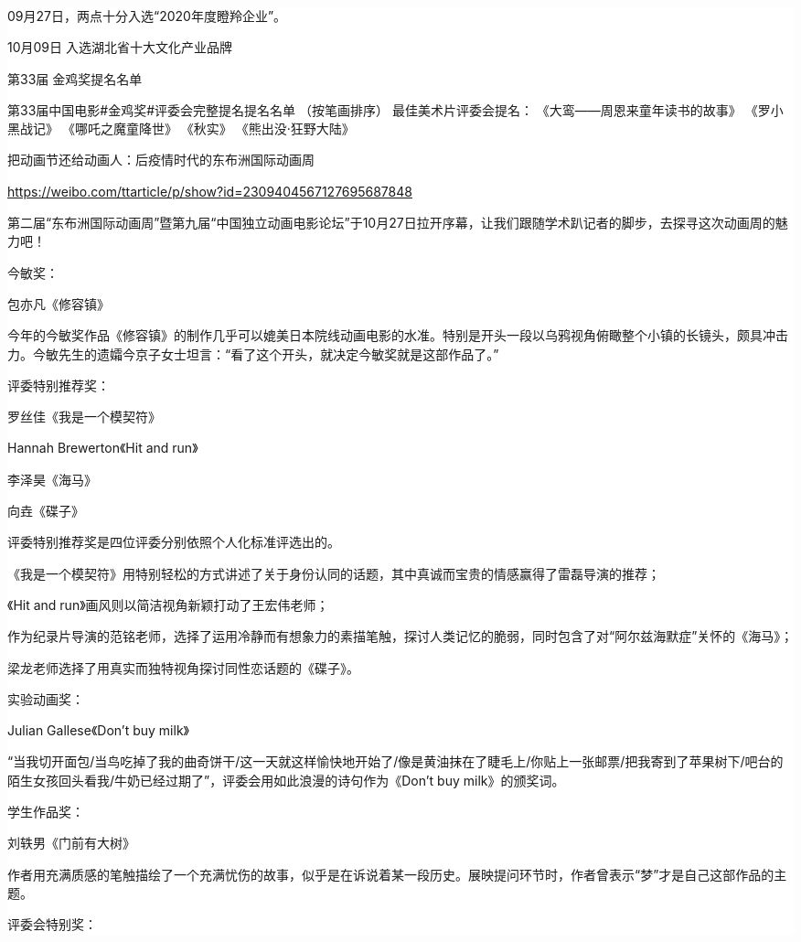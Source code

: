 09月27日，两点十分入选“2020年度瞪羚企业”。

10月09日 入选湖北省十大文化产业品牌

第33届 金鸡奖提名名单 


第33届中国电影#金鸡奖#评委会完整提名提名名单 （按笔画排序）
最佳美术片评委会提名：
《大鸾——周恩来童年读书的故事》
《罗小黑战记》
《哪吒之魔童降世》
《秋实》
《熊出没·狂野大陆》 


把动画节还给动画人：后疫情时代的东布洲国际动画周

https://weibo.com/ttarticle/p/show?id=2309404567127695687848


第二届“东布洲国际动画周”暨第九届“中国独立动画电影论坛”于10月27日拉开序幕，让我们跟随学术趴记者的脚步，去探寻这次动画周的魅力吧！

今敏奖：

包亦凡《修容镇》

今年的今敏奖作品《修容镇》的制作几乎可以媲美日本院线动画电影的水准。特别是开头一段以乌鸦视角俯瞰整个小镇的长镜头，颇具冲击力。今敏先生的遗孀今京子女士坦言：“看了这个开头，就决定今敏奖就是这部作品了。”

评委特别推荐奖：

罗丝佳《我是一个模契符》

Hannah Brewerton《Hit and run》

李泽昊《海马》

向垚《碟子》

评委特别推荐奖是四位评委分别依照个人化标准评选出的。

《我是一个模契符》用特别轻松的方式讲述了关于身份认同的话题，其中真诚而宝贵的情感赢得了雷磊导演的推荐；

《Hit and run》画风则以简洁视角新颖打动了王宏伟老师；

作为纪录片导演的范铭老师，选择了运用冷静而有想象力的素描笔触，探讨人类记忆的脆弱，同时包含了对“阿尔兹海默症”关怀的《海马》；

梁龙老师选择了用真实而独特视角探讨同性恋话题的《碟子》。

实验动画奖：

Julian Gallese《Don’t buy milk》

“当我切开面包/当鸟吃掉了我的曲奇饼干/这一天就这样愉快地开始了/像是黄油抹在了睫毛上/你贴上一张邮票/把我寄到了苹果树下/吧台的陌生女孩回头看我/牛奶已经过期了”，评委会用如此浪漫的诗句作为《Don’t buy milk》的颁奖词。

学生作品奖：

刘轶男《门前有大树》

作者用充满质感的笔触描绘了一个充满忧伤的故事，似乎是在诉说着某一段历史。展映提问环节时，作者曾表示“梦”才是自己这部作品的主题。


评委会特别奖：
